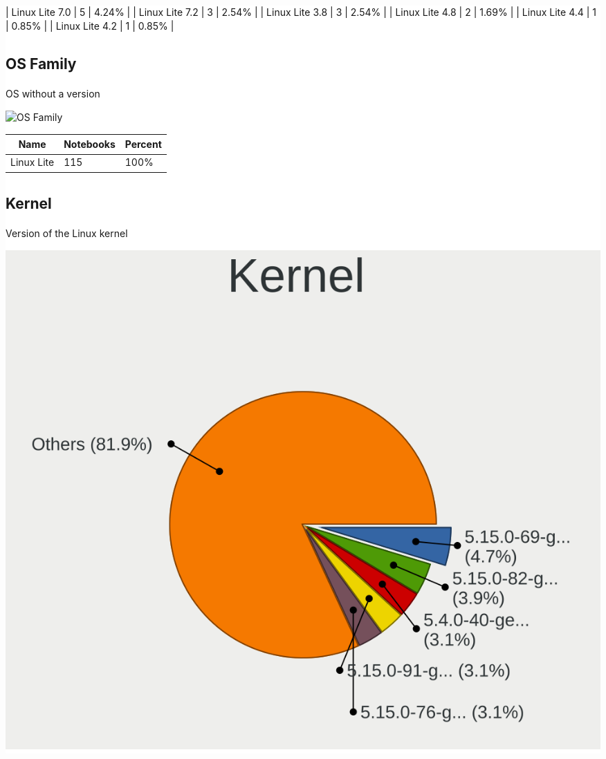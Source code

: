 | Linux Lite 7.0 | 5         | 4.24%   |
| Linux Lite 7.2 | 3         | 2.54%   |
| Linux Lite 3.8 | 3         | 2.54%   |
| Linux Lite 4.8 | 2         | 1.69%   |
| Linux Lite 4.4 | 1         | 0.85%   |
| Linux Lite 4.2 | 1         | 0.85%   |

OS Family
---------

OS without a version

![OS Family](./images/pie_chart/os_family.svg)


| Name       | Notebooks | Percent |
|------------|-----------|---------|
| Linux Lite | 115       | 100%    |

Kernel
------

Version of the Linux kernel

![Kernel](./images/pie_chart/os_kernel.svg)